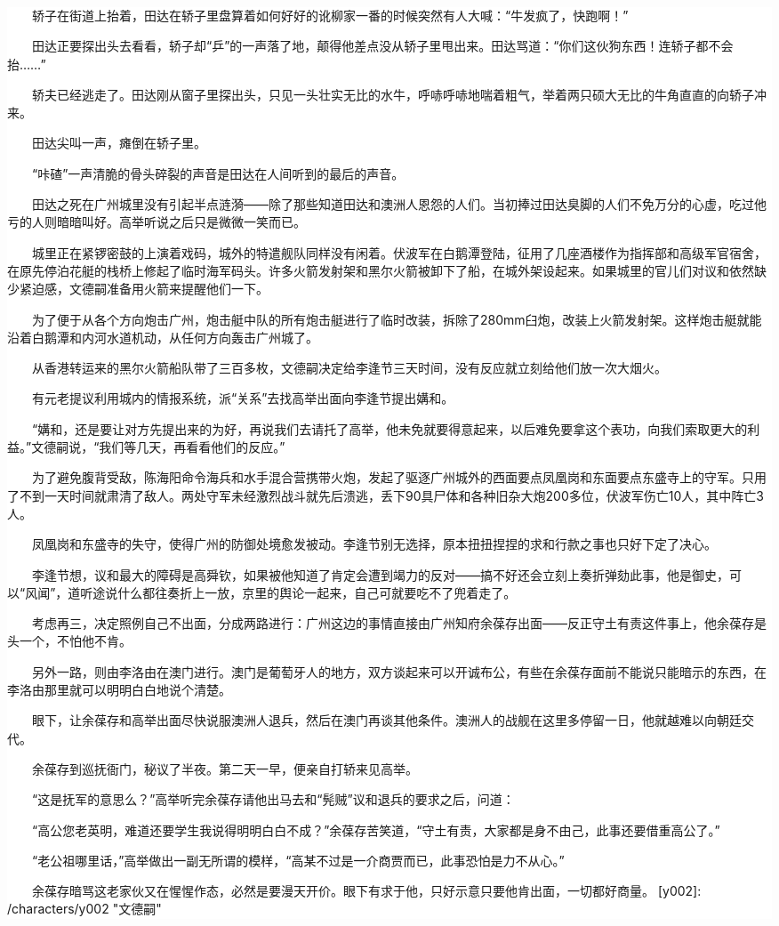 　　轿子在街道上抬着，田达在轿子里盘算着如何好好的讹柳家一番的时候突然有人大喊：“牛发疯了，快跑啊！”

　　田达正要探出头去看看，轿子却“乒”的一声落了地，颠得他差点没从轿子里甩出来。田达骂道：“你们这伙狗东西！连轿子都不会抬……”

　　轿夫已经逃走了。田达刚从窗子里探出头，只见一头壮实无比的水牛，呼哧呼哧地喘着粗气，举着两只硕大无比的牛角直直的向轿子冲来。

　　田达尖叫一声，瘫倒在轿子里。

　　“咔碴”一声清脆的骨头碎裂的声音是田达在人间听到的最后的声音。

　　田达之死在广州城里没有引起半点涟漪——除了那些知道田达和澳洲人恩怨的人们。当初捧过田达臭脚的人们不免万分的心虚，吃过他亏的人则暗暗叫好。高举听说之后只是微微一笑而已。

　　城里正在紧锣密鼓的上演着戏码，城外的特遣舰队同样没有闲着。伏波军在白鹅潭登陆，征用了几座酒楼作为指挥部和高级军官宿舍，在原先停泊花艇的栈桥上修起了临时海军码头。许多火箭发射架和黑尔火箭被卸下了船，在城外架设起来。如果城里的官儿们对议和依然缺少紧迫感，文德嗣准备用火箭来提醒他们一下。

　　为了便于从各个方向炮击广州，炮击艇中队的所有炮击艇进行了临时改装，拆除了280mm臼炮，改装上火箭发射架。这样炮击艇就能沿着白鹅潭和内河水道机动，从任何方向轰击广州城了。

　　从香港转运来的黑尔火箭船队带了三百多枚，文德嗣决定给李逢节三天时间，没有反应就立刻给他们放一次大烟火。

　　有元老提议利用城内的情报系统，派“关系”去找高举出面向李逢节提出媾和。

　　“媾和，还是要让对方先提出来的为好，再说我们去请托了高举，他未免就要得意起来，以后难免要拿这个表功，向我们索取更大的利益。”文德嗣说，“我们等几天，再看看他们的反应。”

　　为了避免腹背受敌，陈海阳命令海兵和水手混合营携带火炮，发起了驱逐广州城外的西面要点凤凰岗和东面要点东盛寺上的守军。只用了不到一天时间就肃清了敌人。两处守军未经激烈战斗就先后溃逃，丢下90具尸体和各种旧杂大炮200多位，伏波军伤亡10人，其中阵亡3人。

　　凤凰岗和东盛寺的失守，使得广州的防御处境愈发被动。李逢节别无选择，原本扭扭捏捏的求和行款之事也只好下定了决心。

　　李逢节想，议和最大的障碍是高舜钦，如果被他知道了肯定会遭到竭力的反对——搞不好还会立刻上奏折弹劾此事，他是御史，可以“风闻”，道听途说什么都往奏折上一放，京里的舆论一起来，自己可就要吃不了兜着走了。

　　考虑再三，决定照例自己不出面，分成两路进行：广州这边的事情直接由广州知府余葆存出面——反正守土有责这件事上，他余葆存是头一个，不怕他不肯。

　　另外一路，则由李洛由在澳门进行。澳门是葡萄牙人的地方，双方谈起来可以开诚布公，有些在余葆存面前不能说只能暗示的东西，在李洛由那里就可以明明白白地说个清楚。

　　眼下，让余葆存和高举出面尽快说服澳洲人退兵，然后在澳门再谈其他条件。澳洲人的战舰在这里多停留一日，他就越难以向朝廷交代。

　　余葆存到巡抚衙门，秘议了半夜。第二天一早，便亲自打轿来见高举。

　　“这是抚军的意思么？”高举听完余葆存请他出马去和“髡贼”议和退兵的要求之后，问道：

　　“高公您老英明，难道还要学生我说得明明白白不成？”余葆存苦笑道，“守土有责，大家都是身不由己，此事还要借重高公了。”

　　“老公祖哪里话，”高举做出一副无所谓的模样，“高某不过是一介商贾而已，此事恐怕是力不从心。”

　　余葆存暗骂这老家伙又在惺惺作态，必然是要漫天开价。眼下有求于他，只好示意只要他肯出面，一切都好商量。
[y002]: /characters/y002 "文德嗣"


